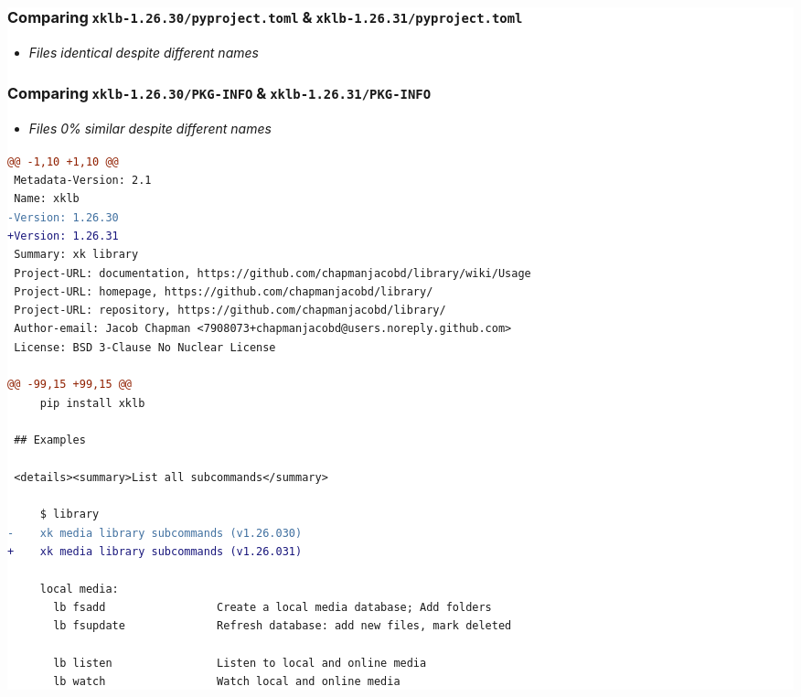 ```diff
```

### Comparing `xklb-1.26.30/pyproject.toml` & `xklb-1.26.31/pyproject.toml`

 * *Files identical despite different names*

### Comparing `xklb-1.26.30/PKG-INFO` & `xklb-1.26.31/PKG-INFO`

 * *Files 0% similar despite different names*

```diff
@@ -1,10 +1,10 @@
 Metadata-Version: 2.1
 Name: xklb
-Version: 1.26.30
+Version: 1.26.31
 Summary: xk library
 Project-URL: documentation, https://github.com/chapmanjacobd/library/wiki/Usage
 Project-URL: homepage, https://github.com/chapmanjacobd/library/
 Project-URL: repository, https://github.com/chapmanjacobd/library/
 Author-email: Jacob Chapman <7908073+chapmanjacobd@users.noreply.github.com>
 License: BSD 3-Clause No Nuclear License
         
@@ -99,15 +99,15 @@
     pip install xklb
 
 ## Examples
 
 <details><summary>List all subcommands</summary>
 
     $ library
-    xk media library subcommands (v1.26.030)
+    xk media library subcommands (v1.26.031)
 
     local media:
       lb fsadd                 Create a local media database; Add folders
       lb fsupdate              Refresh database: add new files, mark deleted
 
       lb listen                Listen to local and online media
       lb watch                 Watch local and online media
```


